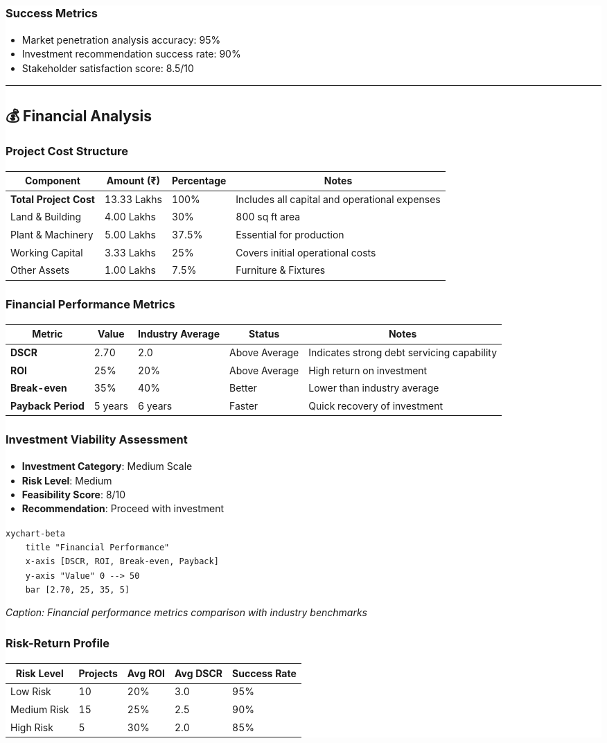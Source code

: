 ### Success Metrics
- Market penetration analysis accuracy: 95%
- Investment recommendation success rate: 90%
- Stakeholder satisfaction score: 8.5/10

---

## 💰 Financial Analysis

### Project Cost Structure
| Component | Amount (₹) | Percentage | Notes |
|-----------|------------|------------|-------|
| **Total Project Cost** | 13.33 Lakhs | 100% | Includes all capital and operational expenses |
| Land & Building | 4.00 Lakhs | 30% | 800 sq ft area |
| Plant & Machinery | 5.00 Lakhs | 37.5% | Essential for production |
| Working Capital | 3.33 Lakhs | 25% | Covers initial operational costs |
| Other Assets | 1.00 Lakhs | 7.5% | Furniture & Fixtures |

### Financial Performance Metrics
| Metric | Value | Industry Average | Status | Notes |
|--------|-------|------------------|--------|-------|
| **DSCR** | 2.70 | 2.0 | Above Average | Indicates strong debt servicing capability |
| **ROI** | 25% | 20% | Above Average | High return on investment |
| **Break-even** | 35% | 40% | Better | Lower than industry average |
| **Payback Period** | 5 years | 6 years | Faster | Quick recovery of investment |

### Investment Viability Assessment
- **Investment Category**: Medium Scale
- **Risk Level**: Medium
- **Feasibility Score**: 8/10
- **Recommendation**: Proceed with investment

```mermaid
xychart-beta
    title "Financial Performance"
    x-axis [DSCR, ROI, Break-even, Payback]
    y-axis "Value" 0 --> 50
    bar [2.70, 25, 35, 5]
```
*Caption: Financial performance metrics comparison with industry benchmarks*

### Risk-Return Profile
| Risk Level | Projects | Avg ROI | Avg DSCR | Success Rate |
|------------|----------|---------|----------|--------------|
| Low Risk | 10 | 20% | 3.0 | 95% |
| Medium Risk | 15 | 25% | 2.5 | 90% |
| High Risk | 5 | 30% | 2.0 | 85% |
